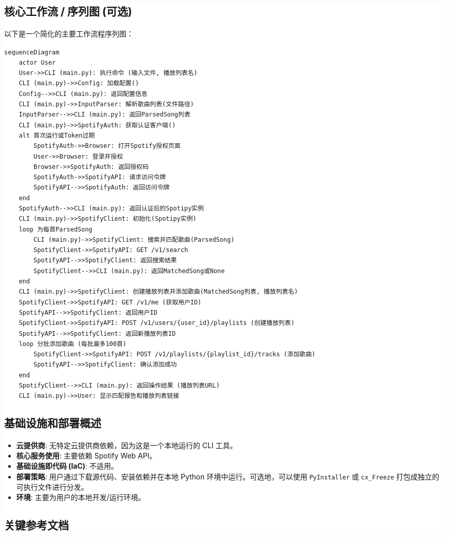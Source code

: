 ## 核心工作流 / 序列图 (可选)

以下是一个简化的主要工作流程序列图：

```mermaid
sequenceDiagram
    actor User
    User->>CLI (main.py): 执行命令 (输入文件, 播放列表名)
    CLI (main.py)->>Config: 加载配置()
    Config-->>CLI (main.py): 返回配置信息
    CLI (main.py)->>InputParser: 解析歌曲列表(文件路径)
    InputParser-->>CLI (main.py): 返回ParsedSong列表
    CLI (main.py)->>SpotifyAuth: 获取认证客户端()
    alt 首次运行或Token过期
        SpotifyAuth->>Browser: 打开Spotify授权页面
        User->>Browser: 登录并授权
        Browser->>SpotifyAuth: 返回授权码
        SpotifyAuth->>SpotifyAPI: 请求访问令牌
        SpotifyAPI-->>SpotifyAuth: 返回访问令牌
    end
    SpotifyAuth-->>CLI (main.py): 返回认证后的Spotipy实例
    CLI (main.py)->>SpotifyClient: 初始化(Spotipy实例)
    loop 为每首ParsedSong
        CLI (main.py)->>SpotifyClient: 搜索并匹配歌曲(ParsedSong)
        SpotifyClient->>SpotifyAPI: GET /v1/search
        SpotifyAPI-->>SpotifyClient: 返回搜索结果
        SpotifyClient-->>CLI (main.py): 返回MatchedSong或None
    end
    CLI (main.py)->>SpotifyClient: 创建播放列表并添加歌曲(MatchedSong列表, 播放列表名)
    SpotifyClient->>SpotifyAPI: GET /v1/me (获取用户ID)
    SpotifyAPI-->>SpotifyClient: 返回用户ID
    SpotifyClient->>SpotifyAPI: POST /v1/users/{user_id}/playlists (创建播放列表)
    SpotifyAPI-->>SpotifyClient: 返回新播放列表ID
    loop 分批添加歌曲 (每批最多100首)
        SpotifyClient->>SpotifyAPI: POST /v1/playlists/{playlist_id}/tracks (添加歌曲)
        SpotifyAPI-->>SpotifyClient: 确认添加成功
    end
    SpotifyClient-->>CLI (main.py): 返回操作结果 (播放列表URL)
    CLI (main.py)->>User: 显示匹配报告和播放列表链接
```

## 基础设施和部署概述

  * **云提供商**: 无特定云提供商依赖，因为这是一个本地运行的 CLI 工具。
  * **核心服务使用**: 主要依赖 Spotify Web API。
  * **基础设施即代码 (IaC)**: 不适用。
  * **部署策略**: 用户通过下载源代码、安装依赖并在本地 Python 环境中运行。可选地，可以使用 `PyInstaller` 或 `cx_Freeze` 打包成独立的可执行文件进行分发。
  * **环境**: 主要为用户的本地开发/运行环境。

## 关键参考文档

